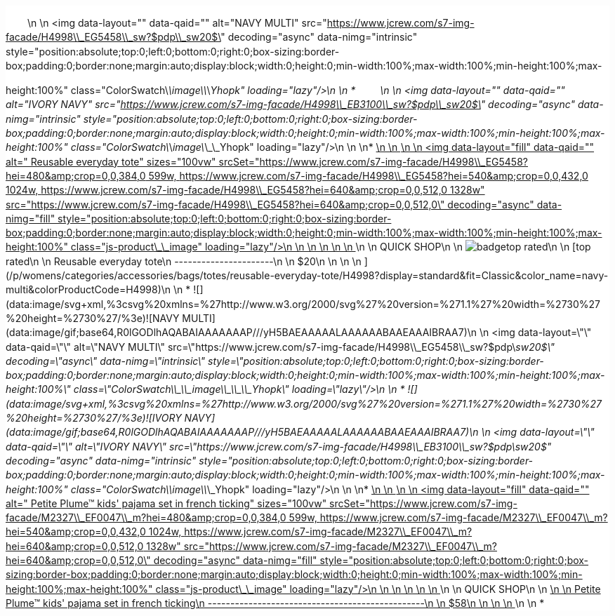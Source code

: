 ![](data:image/svg+xml,%3csvg%20xmlns=%27http://www.w3.org/2000/svg%27%20version=%271.1%27%20width=%2730%27%20height=%2730%27/%3e)![NAVY MULTI](data:image/gif;base64,R0lGODlhAQABAIAAAAAAAP///yH5BAEAAAAALAAAAAABAAEAAAIBRAA7)\n        \n        <img data-layout=\"\" data-qaid=\"\" alt=\"NAVY MULTI\" src=\"https://www.jcrew.com/s7-img-facade/H4998\\_EG5458\\_sw?$pdp\\_sw20$\" decoding=\"async\" data-nimg=\"intrinsic\" style=\"position:absolute;top:0;left:0;bottom:0;right:0;box-sizing:border-box;padding:0;border:none;margin:auto;display:block;width:0;height:0;min-width:100%;max-width:100%;min-height:100%;max-height:100%\" class=\"ColorSwatch\\_\\_image\\_\\_\\_Yhopk\" loading=\"lazy\"/>\n        \n    *   ![](data:image/svg+xml,%3csvg%20xmlns=%27http://www.w3.org/2000/svg%27%20version=%271.1%27%20width=%2730%27%20height=%2730%27/%3e)![IVORY NAVY](data:image/gif;base64,R0lGODlhAQABAIAAAAAAAP///yH5BAEAAAAALAAAAAABAAEAAAIBRAA7)\n        \n        <img data-layout=\"\" data-qaid=\"\" alt=\"IVORY NAVY\" src=\"https://www.jcrew.com/s7-img-facade/H4998\\_EB3100\\_sw?$pdp\\_sw20$\" decoding=\"async\" data-nimg=\"intrinsic\" style=\"position:absolute;top:0;left:0;bottom:0;right:0;box-sizing:border-box;padding:0;border:none;margin:auto;display:block;width:0;height:0;min-width:100%;max-width:100%;min-height:100%;max-height:100%\" class=\"ColorSwatch\\_\\_image\\_\\_\\_Yhopk\" loading=\"lazy\"/>\n        \n    \n*   [\n    \n    ![ Reusable everyday tote](data:image/gif;base64,R0lGODlhAQABAIAAAAAAAP///yH5BAEAAAAALAAAAAABAAEAAAIBRAA7)\n    \n    <img data-layout=\"fill\" data-qaid=\"\" alt=\" Reusable everyday tote\" sizes=\"100vw\" srcSet=\"https://www.jcrew.com/s7-img-facade/H4998\\_EG5458?hei=480&amp;crop=0,0,384,0 599w, https://www.jcrew.com/s7-img-facade/H4998\\_EG5458?hei=540&amp;crop=0,0,432,0 1024w, https://www.jcrew.com/s7-img-facade/H4998\\_EG5458?hei=640&amp;crop=0,0,512,0 1328w\" src=\"https://www.jcrew.com/s7-img-facade/H4998\\_EG5458?hei=640&amp;crop=0,0,512,0\" decoding=\"async\" data-nimg=\"fill\" style=\"position:absolute;top:0;left:0;bottom:0;right:0;box-sizing:border-box;padding:0;border:none;margin:auto;display:block;width:0;height:0;min-width:100%;max-width:100%;min-height:100%;max-height:100%\" class=\"js-product\\_\\_image\" loading=\"lazy\"/>\n    \n    \n    \n    \n    \n    ](/p/womens/categories/accessories/bags/totes/reusable-everyday-tote/H4998?display=standard&fit=Classic&color_name=navy-multi&colorProductCode=H4998)\n    \n    QUICK SHOP\n    \n    ![badge](https://www.jcrew.com/s7-img-facade/TR)top rated\n    \n    [top rated\n    \n    Reusable everyday tote\n    ----------------------\n    \n    $20\n    \n    \n    \n    ](/p/womens/categories/accessories/bags/totes/reusable-everyday-tote/H4998?display=standard&fit=Classic&color_name=navy-multi&colorProductCode=H4998)\n    \n    *   ![](data:image/svg+xml,%3csvg%20xmlns=%27http://www.w3.org/2000/svg%27%20version=%271.1%27%20width=%2730%27%20height=%2730%27/%3e)![NAVY MULTI](data:image/gif;base64,R0lGODlhAQABAIAAAAAAAP///yH5BAEAAAAALAAAAAABAAEAAAIBRAA7)\n        \n        <img data-layout=\"\" data-qaid=\"\" alt=\"NAVY MULTI\" src=\"https://www.jcrew.com/s7-img-facade/H4998\\_EG5458\\_sw?$pdp\\_sw20$\" decoding=\"async\" data-nimg=\"intrinsic\" style=\"position:absolute;top:0;left:0;bottom:0;right:0;box-sizing:border-box;padding:0;border:none;margin:auto;display:block;width:0;height:0;min-width:100%;max-width:100%;min-height:100%;max-height:100%\" class=\"ColorSwatch\\_\\_image\\_\\_\\_Yhopk\" loading=\"lazy\"/>\n        \n    *   ![](data:image/svg+xml,%3csvg%20xmlns=%27http://www.w3.org/2000/svg%27%20version=%271.1%27%20width=%2730%27%20height=%2730%27/%3e)![IVORY NAVY](data:image/gif;base64,R0lGODlhAQABAIAAAAAAAP///yH5BAEAAAAALAAAAAABAAEAAAIBRAA7)\n        \n        <img data-layout=\"\" data-qaid=\"\" alt=\"IVORY NAVY\" src=\"https://www.jcrew.com/s7-img-facade/H4998\\_EB3100\\_sw?$pdp\\_sw20$\" decoding=\"async\" data-nimg=\"intrinsic\" style=\"position:absolute;top:0;left:0;bottom:0;right:0;box-sizing:border-box;padding:0;border:none;margin:auto;display:block;width:0;height:0;min-width:100%;max-width:100%;min-height:100%;max-height:100%\" class=\"ColorSwatch\\_\\_image\\_\\_\\_Yhopk\" loading=\"lazy\"/>\n        \n    \n*   [\n    \n    ![ Petite Plume™ kids' pajama set in french ticking](data:image/gif;base64,R0lGODlhAQABAIAAAAAAAP///yH5BAEAAAAALAAAAAABAAEAAAIBRAA7)\n    \n    <img data-layout=\"fill\" data-qaid=\"\" alt=\" Petite Plume™ kids&#x27; pajama set in french ticking\" sizes=\"100vw\" srcSet=\"https://www.jcrew.com/s7-img-facade/M2327\\_EF0047\\_m?hei=480&amp;crop=0,0,384,0 599w, https://www.jcrew.com/s7-img-facade/M2327\\_EF0047\\_m?hei=540&amp;crop=0,0,432,0 1024w, https://www.jcrew.com/s7-img-facade/M2327\\_EF0047\\_m?hei=640&amp;crop=0,0,512,0 1328w\" src=\"https://www.jcrew.com/s7-img-facade/M2327\\_EF0047\\_m?hei=640&amp;crop=0,0,512,0\" decoding=\"async\" data-nimg=\"fill\" style=\"position:absolute;top:0;left:0;bottom:0;right:0;box-sizing:border-box;padding:0;border:none;margin:auto;display:block;width:0;height:0;min-width:100%;max-width:100%;min-height:100%;max-height:100%\" class=\"js-product\\_\\_image\" loading=\"lazy\"/>\n    \n    \n    \n    \n    \n    ](/p/girls/categories/clothing/pajamas-and-underwear/sleep-sets/petite-plume-kids-pajama-set-in-french-ticking/M2327?display=standard&fit=Classic&color_name=blue-multi&colorProductCode=M2327)\n    \n    QUICK SHOP\n    \n    [\n    \n    Petite Plume™ kids' pajama set in french ticking\n    ------------------------------------------------\n    \n    $58\n    \n    \n    \n    ](/p/girls/categories/clothing/pajamas-and-underwear/sleep-sets/petite-plume-kids-pajama-set-in-french-ticking/M2327?display=standard&fit=Classic&color_name=blue-multi&colorProductCode=M2327)\n    \n    *